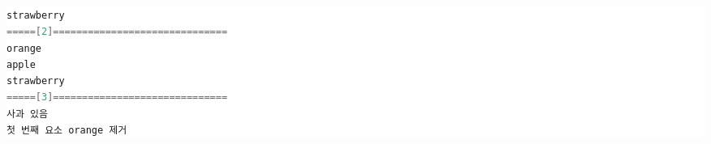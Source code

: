 ```C#
strawberry
=====[2]==============================
orange
apple
strawberry
=====[3]==============================
사과 있음
첫 번째 요소 orange 제거
```
